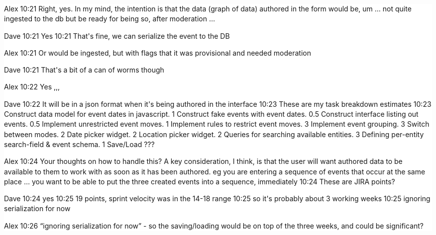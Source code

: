 Alex  10:21
Right, yes. In my mind, the intention is that the data (graph of data) authored in the form would be, um … not quite ingested to the db but be ready for being so, after moderation …

Dave  10:21
Yes
10:21
That's fine, we can serialize the event to the DB

Alex  10:21
Or would be ingested, but with flags that it was provisional and needed moderation

Dave  10:21
That's a bit of a can of worms though

Alex  10:22
Yes ,,,

Dave  10:22
It will be in a json format when it's being authored in the interface
10:23
These are my task breakdown estimates
10:23
Construct data model for event dates in javascript.  1
Construct fake events with event dates.  0.5
Construct interface listing out events.  0.5
Implement unrestricted event moves.  1
Implement rules to restrict event moves.  3
Implement event grouping.  3
Switch between modes.  2
Date picker widget.  2
Location picker widget.  2
Queries for searching available entities.  3
Defining per-entity search-field & event schema.  1
Save/Load ???

Alex  10:24
Your thoughts on how to handle this? A key consideration, I think, is that the user will want authored data to be available to them to work with as soon as it has been authored. eg you are entering a sequence of events that occur at the same place … you want to be able to put the three created events into a sequence, immediately
10:24
These are JIRA points?

Dave  10:24
yes
10:25
19 points, sprint velocity was in the 14-18 range
10:25
so it's probably about 3 working weeks
10:25
ignoring serialization for now

Alex  10:26
“ignoring serialization for now” - so the saving/loading would be on top of the three weeks, and could be significant?
